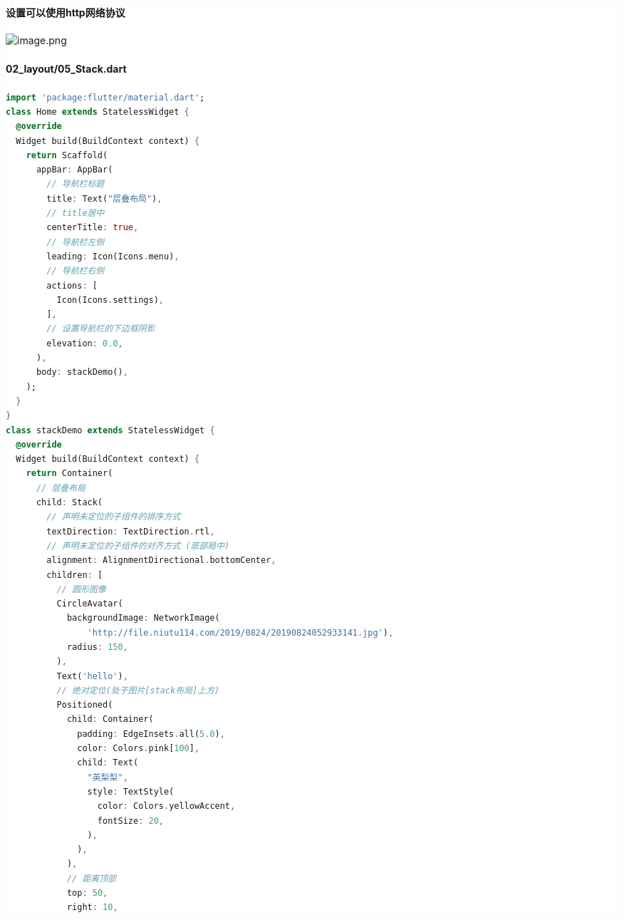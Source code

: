 ```dart
```
#### 设置可以使用http网络协议
![image.png](https://cdn.nlark.com/yuque/0/2023/png/26091703/1672536133400-f631b56b-13bf-433e-a4f5-885924dba20b.png#averageHue=%2335353e&clientId=u25d7d435-1aca-4&crop=0&crop=0&crop=1&crop=1&from=paste&height=116&id=u5d0a63af&margin=%5Bobject%20Object%5D&name=image.png&originHeight=135&originWidth=672&originalType=binary&ratio=1&rotation=0&showTitle=false&size=139869&status=done&style=none&taskId=u70b74372-d325-4a0b-9092-08df31567c3&title=&width=579.6000366210938)
#### 02_layout/05_Stack.dart
```dart
import 'package:flutter/material.dart';
class Home extends StatelessWidget {
  @override
  Widget build(BuildContext context) {
    return Scaffold(
      appBar: AppBar(
        // 导航栏标题
        title: Text("层叠布局"),
        // title居中
        centerTitle: true,
        // 导航栏左侧
        leading: Icon(Icons.menu),
        // 导航栏右侧
        actions: [
          Icon(Icons.settings),
        ],
        // 设置导航栏的下边框阴影
        elevation: 0.0,
      ),
      body: stackDemo(),
    );
  }
}
class stackDemo extends StatelessWidget {
  @override
  Widget build(BuildContext context) {
    return Container(
      // 层叠布局
      child: Stack(
        // 声明未定位的子组件的排序方式
        textDirection: TextDirection.rtl,
        // 声明未定位的子组件的对齐方式 (底部局中)
        alignment: AlignmentDirectional.bottomCenter,
        children: [
          // 圆形图像
          CircleAvatar(
            backgroundImage: NetworkImage(
                'http://file.niutu114.com/2019/0824/20190824052933141.jpg'),
            radius: 150,
          ),
          Text('hello'),
          // 绝对定位(处于图片[stack布局]上方)
          Positioned(
            child: Container(
              padding: EdgeInsets.all(5.0),
              color: Colors.pink[100],
              child: Text(
                "英梨梨",
                style: TextStyle(
                  color: Colors.yellowAccent,
                  fontSize: 20,
                ),
              ),
            ),
            // 距离顶部
            top: 50,
            right: 10,
```